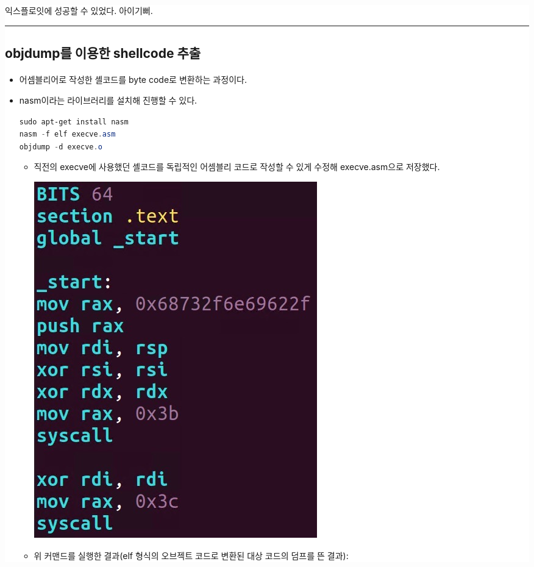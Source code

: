 익스플로잇에 성공할 수 있었다. 아이기뻐.

---

## objdump를 이용한 shellcode 추출

- 어셈블리어로 작성한 셸코드를 byte code로 변환하는 과정이다.
- nasm이라는 라이브러리를 설치해 진행할 수 있다.
    
    ```powershell
    sudo apt-get install nasm
    nasm -f elf execve.asm
    objdump -d execve.o
    ```
    
    - 직전의 execve에 사용했던 셸코드를 독립적인 어셈블리 코드로 작성할 수 있게 수정해 execve.asm으로 저장했다.
        
        ![Untitled](/assets/img/posts/syshack4/Untitled%207.jpeg)
        
    - 위 커맨드를 실행한 결과(elf 형식의 오브젝트 코드로 변환된 대상 코드의 덤프를 뜬 결과):
        